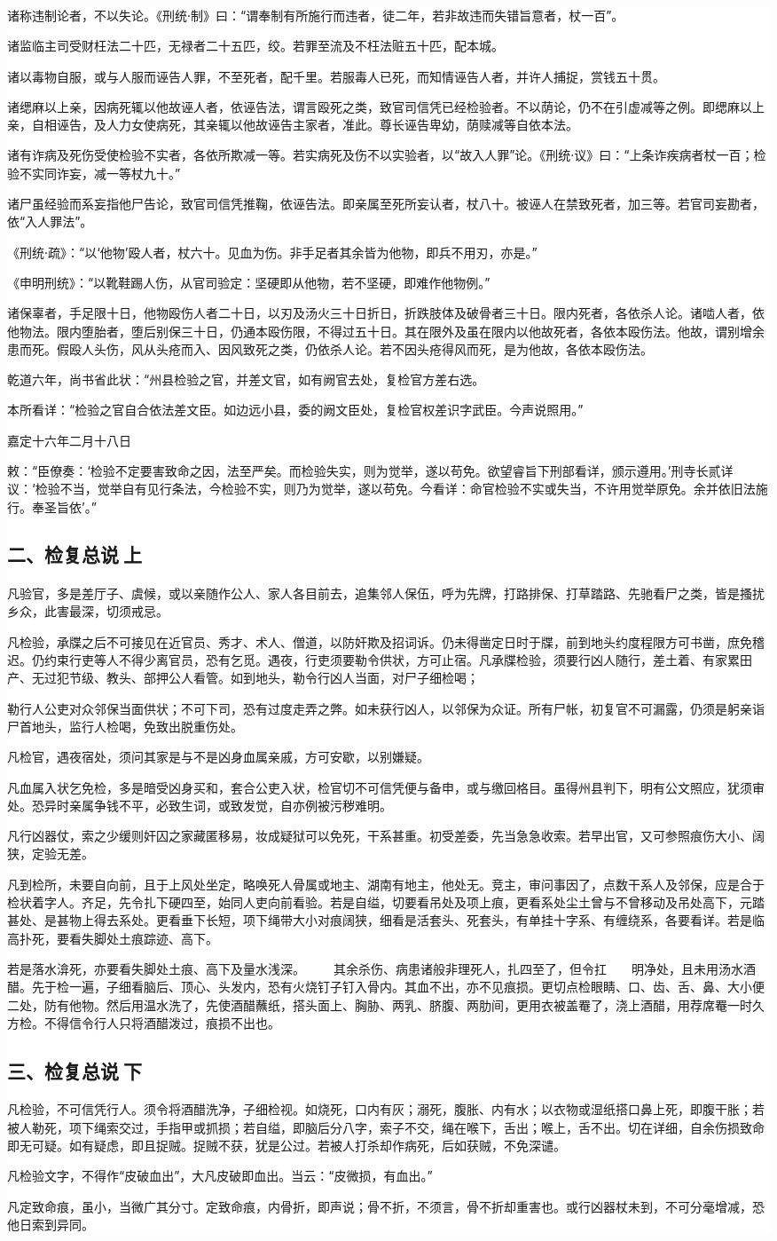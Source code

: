 诸称违制论者，不以失论。《刑统·制》曰：“谓奉制有所施行而违者，徒二年，若非故违而失错旨意者，杖一百”。

诸监临主司受财枉法二十匹，无禄者二十五匹，绞。若罪至流及不枉法赃五十匹，配本城。

诸以毒物自服，或与人服而诬告人罪，不至死者，配千里。若服毒人已死，而知情诬告人者，并许人捕捉，赏钱五十贯。

诸缌麻以上亲，因病死辄以他故诬人者，依诬告法，谓言殴死之类，致官司信凭已经检验者。不以荫论，仍不在引虚减等之例。即缌麻以上亲，自相诬告，及人力女使病死，其亲辄以他故诬告主家者，准此。尊长诬告卑幼，荫赎减等自依本法。

诸有诈病及死伤受使检验不实者，各依所欺减一等。若实病死及伤不以实验者，以“故入人罪”论。《刑统·议》曰：“上条诈疾病者杖一百；检验不实同诈妄，减一等杖九十。”

诸尸虽经验而系妄指他尸告论，致官司信凭推鞠，依诬告法。即亲属至死所妄认者，杖八十。被诬人在禁致死者，加三等。若官司妄勘者，依“入人罪法”。

《刑统·疏》：“以‘他物’殴人者，杖六十。见血为伤。非手足者其余皆为他物，即兵不用刃，亦是。”

《申明刑统》：“以靴鞋踢人伤，从官司验定：坚硬即从他物，若不坚硬，即难作他物例。”

诸保辜者，手足限十日，他物殴伤人者二十日，以刃及汤火三十日折日，折跌肢体及破骨者三十日。限内死者，各依杀人论。诸啮人者，依他物法。限内堕胎者，堕后别保三十日，仍通本殴伤限，不得过五十日。其在限外及虽在限内以他故死者，各依本殴伤法。他故，谓别增余患而死。假殴人头伤，风从头疮而入、因风致死之类，仍依杀人论。若不因头疮得风而死，是为他故，各依本殴伤法。

乾道六年，尚书省此状：“州县检验之官，并差文官，如有阙官去处，复检官方差右选。

本所看详：“检验之官自合依法差文臣。如边远小县，委的阙文臣处，复检官权差识字武臣。今声说照用。”

嘉定十六年二月十八日

敕：“臣僚奏：‘检验不定要害致命之因，法至严矣。而检验失实，则为觉举，遂以苟免。欲望睿旨下刑部看详，颁示遵用。’刑寺长贰详议：‘检验不当，觉举自有见行条法，今检验不实，则乃为觉举，遂以苟免。今看详：命官检验不实或失当，不许用觉举原免。余并依旧法施行。奉圣旨依’。”

## 二、检复总说 上

凡验官，多是差厅子、虞候，或以亲随作公人、家人各目前去，追集邻人保伍，呼为先牌，打路排保、打草踏路、先驰看尸之类，皆是搔扰乡众，此害最深，切须戒忌。

凡检验，承牒之后不可接见在近官员、秀才、术人、僧道，以防奸欺及招词诉。仍未得凿定日时于牒，前到地头约度程限方可书凿，庶免稽迟。仍约束行吏等人不得少离官员，恐有乞觅。遇夜，行吏须要勒令供状，方可止宿。凡承牒检验，须要行凶人随行，差土着、有家累田产、无过犯节级、教头、部押公人看管。如到地头，勒令行凶人当面，对尸子细检喝；

勒行人公吏对众邻保当面供状；不可下司，恐有过度走弄之弊。如未获行凶人，以邻保为众证。所有尸帐，初复官不可漏露，仍须是躬亲诣尸首地头，监行人检喝，免致出脱重伤处。

凡检官，遇夜宿处，须问其家是与不是凶身血属亲戚，方可安歇，以别嫌疑。

凡血属入状乞免检，多是暗受凶身买和，套合公吏入状，检官切不可信凭便与备申，或与缴回格目。虽得州县判下，明有公文照应，犹须审处。恐异时亲属争钱不平，必致生词，或致发觉，自亦例被污秽难明。

凡行凶器仗，索之少缓则奸囚之家藏匿移易，妆成疑狱可以免死，干系甚重。初受差委，先当急急收索。若早出官，又可参照痕伤大小、阔狭，定验无差。

凡到检所，未要自向前，且于上风处坐定，略唤死人骨属或地主、湖南有地主，他处无。竞主，审问事因了，点数干系人及邻保，应是合于检状着字人。齐足，先令扎下硬四至，始同人吏向前看验。若是自缢，切要看吊处及项上痕，更看系处尘土曾与不曾移动及吊处高下，元踏甚处、是甚物上得去系处。更看垂下长短，项下绳带大小对痕阔狭，细看是活套头、死套头，有单挂十字系、有缠绕系，各要看详。若是临高扑死，要看失脚处土痕踪迹、高下。

若是落水渰死，亦要看失脚处土痕、高下及量水浅深。 　　其余杀伤、病患诸般非理死人，扎四至了，但令扛　　明净处，且未用汤水酒醋。先于检一遍，子细看脑后、顶心、头发内，恐有火烧钉子钉入骨内。其血不出，亦不见痕损。更切点检眼睛、口、齿、舌、鼻、大小便二处，防有他物。然后用温水洗了，先使酒醋蘸纸，搭头面上、胸胁、两乳、脐腹、两肋间，更用衣被盖罨了，浇上酒醋，用荐席罨一时久方检。不得信令行人只将酒醋泼过，痕损不出也。

## 三、检复总说 下

凡检验，不可信凭行人。须令将酒醋洗净，子细检视。如烧死，口内有灰；溺死，腹胀、内有水；以衣物或湿纸搭口鼻上死，即腹干胀；若被人勒死，项下绳索交过，手指甲或抓损；若自缢，即脑后分八字，索子不交，绳在喉下，舌出；喉上，舌不出。切在详细，自余伤损致命即无可疑。如有疑虑，即且捉贼。捉贼不获，犹是公过。若被人打杀却作病死，后如获贼，不免深谴。

凡检验文字，不得作“皮破血出”，大凡皮破即血出。当云：“皮微损，有血出。”

凡定致命痕，虽小，当微广其分寸。定致命痕，内骨折，即声说；骨不折，不须言，骨不折却重害也。或行凶器杖未到，不可分毫增减，恐他日索到异同。

